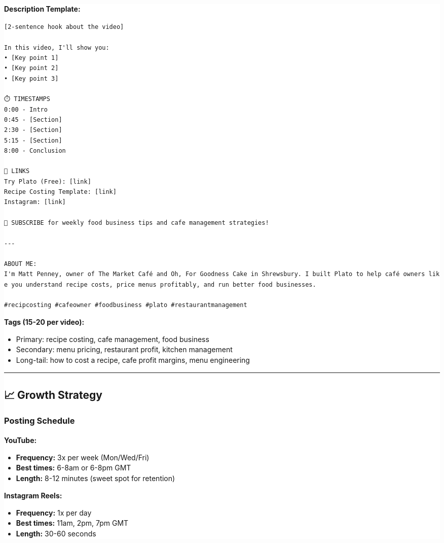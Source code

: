 **Description Template:**
```
[2-sentence hook about the video]

In this video, I'll show you:
• [Key point 1]
• [Key point 2]
• [Key point 3]

⏱️ TIMESTAMPS
0:00 - Intro
0:45 - [Section]
2:30 - [Section]
5:15 - [Section]
8:00 - Conclusion

🔗 LINKS
Try Plato (Free): [link]
Recipe Costing Template: [link]
Instagram: [link]

📧 SUBSCRIBE for weekly food business tips and cafe management strategies!

---

ABOUT ME:
I'm Matt Penney, owner of The Market Café and Oh, For Goodness Cake in Shrewsbury. I built Plato to help café owners like you understand recipe costs, price menus profitably, and run better food businesses.

#recipcosting #cafeowner #foodbusiness #plato #restaurantmanagement
```

**Tags (15-20 per video):**
- Primary: recipe costing, cafe management, food business
- Secondary: menu pricing, restaurant profit, kitchen management
- Long-tail: how to cost a recipe, cafe profit margins, menu engineering

---

## 📈 Growth Strategy

### Posting Schedule

**YouTube:**
- **Frequency:** 3x per week (Mon/Wed/Fri)
- **Best times:** 6-8am or 6-8pm GMT
- **Length:** 8-12 minutes (sweet spot for retention)

**Instagram Reels:**
- **Frequency:** 1x per day
- **Best times:** 11am, 2pm, 7pm GMT
- **Length:** 30-60 seconds
